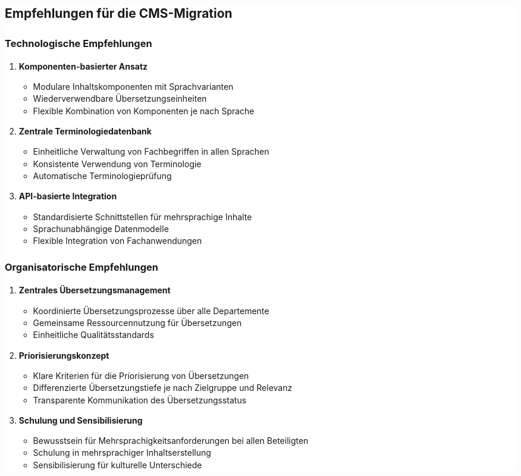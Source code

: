 ## Empfehlungen für die CMS-Migration

### Technologische Empfehlungen

1. **Komponenten-basierter Ansatz**
   - Modulare Inhaltskomponenten mit Sprachvarianten
   - Wiederverwendbare Übersetzungseinheiten
   - Flexible Kombination von Komponenten je nach Sprache

2. **Zentrale Terminologiedatenbank**
   - Einheitliche Verwaltung von Fachbegriffen in allen Sprachen
   - Konsistente Verwendung von Terminologie
   - Automatische Terminologieprüfung

3. **API-basierte Integration**
   - Standardisierte Schnittstellen für mehrsprachige Inhalte
   - Sprachunabhängige Datenmodelle
   - Flexible Integration von Fachanwendungen

### Organisatorische Empfehlungen

1. **Zentrales Übersetzungsmanagement**
   - Koordinierte Übersetzungsprozesse über alle Departemente
   - Gemeinsame Ressourcennutzung für Übersetzungen
   - Einheitliche Qualitätsstandards

2. **Priorisierungskonzept**
   - Klare Kriterien für die Priorisierung von Übersetzungen
   - Differenzierte Übersetzungstiefe je nach Zielgruppe und Relevanz
   - Transparente Kommunikation des Übersetzungsstatus

3. **Schulung und Sensibilisierung**
   - Bewusstsein für Mehrsprachigkeitsanforderungen bei allen Beteiligten
   - Schulung in mehrsprachiger Inhaltserstellung
   - Sensibilisierung für kulturelle Unterschiede
